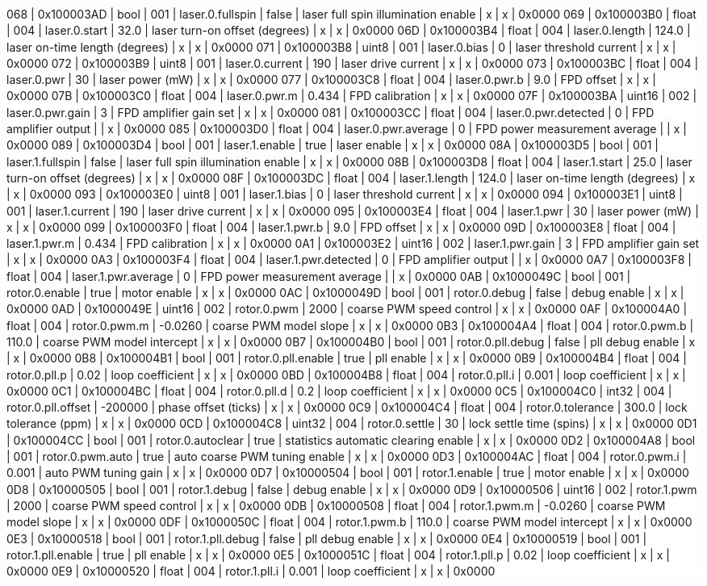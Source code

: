 068 | 0x100003AD | bool     | 001 | laser.0.fullspin | false | laser full spin illumination enable | x | x | 0x0000
069 | 0x100003B0 | float    | 004 | laser.0.start | 32.0 | laser turn-on offset (degrees) | x | x | 0x0000
06D | 0x100003B4 | float    | 004 | laser.0.length | 124.0 | laser on-time length (degrees) | x | x | 0x0000
071 | 0x100003B8 | uint8    | 001 | laser.0.bias | 0 | laser threshold current | x | x | 0x0000
072 | 0x100003B9 | uint8    | 001 | laser.0.current | 190 | laser drive current | x | x | 0x0000
073 | 0x100003BC | float    | 004 | laser.0.pwr | 30 | laser power (mW) | x | x | 0x0000
077 | 0x100003C8 | float    | 004 | laser.0.pwr.b | 9.0 | FPD offset | x | x | 0x0000
07B | 0x100003C0 | float    | 004 | laser.0.pwr.m | 0.434 | FPD calibration | x | x | 0x0000
07F | 0x100003BA | uint16   | 002 | laser.0.pwr.gain | 3 | FPD amplifier gain set | x | x | 0x0000
081 | 0x100003CC | float    | 004 | laser.0.pwr.detected | 0 | FPD amplifier output |  | x | 0x0000
085 | 0x100003D0 | float    | 004 | laser.0.pwr.average | 0 | FPD power measurement average |  | x | 0x0000
089 | 0x100003D4 | bool     | 001 | laser.1.enable | true | laser enable | x | x | 0x0000
08A | 0x100003D5 | bool     | 001 | laser.1.fullspin | false | laser full spin illumination enable | x | x | 0x0000
08B | 0x100003D8 | float    | 004 | laser.1.start | 25.0 | laser turn-on offset (degrees) | x | x | 0x0000
08F | 0x100003DC | float    | 004 | laser.1.length | 124.0 | laser on-time length (degrees) | x | x | 0x0000
093 | 0x100003E0 | uint8    | 001 | laser.1.bias | 0 | laser threshold current | x | x | 0x0000
094 | 0x100003E1 | uint8    | 001 | laser.1.current | 190 | laser drive current | x | x | 0x0000
095 | 0x100003E4 | float    | 004 | laser.1.pwr | 30 | laser power (mW) | x | x | 0x0000
099 | 0x100003F0 | float    | 004 | laser.1.pwr.b | 9.0 | FPD offset | x | x | 0x0000
09D | 0x100003E8 | float    | 004 | laser.1.pwr.m | 0.434 | FPD calibration | x | x | 0x0000
0A1 | 0x100003E2 | uint16   | 002 | laser.1.pwr.gain | 3 | FPD amplifier gain set | x | x | 0x0000
0A3 | 0x100003F4 | float    | 004 | laser.1.pwr.detected | 0 | FPD amplifier output |  | x | 0x0000
0A7 | 0x100003F8 | float    | 004 | laser.1.pwr.average | 0 | FPD power measurement average |  | x | 0x0000
0AB | 0x1000049C | bool     | 001 | rotor.0.enable | true | motor enable | x | x | 0x0000
0AC | 0x1000049D | bool     | 001 | rotor.0.debug | false | debug enable | x | x | 0x0000
0AD | 0x1000049E | uint16   | 002 | rotor.0.pwm | 2000 | coarse PWM speed control | x | x | 0x0000
0AF | 0x100004A0 | float    | 004 | rotor.0.pwm.m | -0.0260 | coarse PWM model slope | x | x | 0x0000
0B3 | 0x100004A4 | float    | 004 | rotor.0.pwm.b | 110.0 | coarse PWM model intercept | x | x | 0x0000
0B7 | 0x100004B0 | bool     | 001 | rotor.0.pll.debug | false | pll debug enable | x | x | 0x0000
0B8 | 0x100004B1 | bool     | 001 | rotor.0.pll.enable | true | pll enable | x | x | 0x0000
0B9 | 0x100004B4 | float    | 004 | rotor.0.pll.p | 0.02 | loop coefficient | x | x | 0x0000
0BD | 0x100004B8 | float    | 004 | rotor.0.pll.i | 0.001 | loop coefficient | x | x | 0x0000
0C1 | 0x100004BC | float    | 004 | rotor.0.pll.d | 0.2 | loop coefficient | x | x | 0x0000
0C5 | 0x100004C0 | int32    | 004 | rotor.0.pll.offset | -200000 | phase offset (ticks) | x | x | 0x0000
0C9 | 0x100004C4 | float    | 004 | rotor.0.tolerance | 300.0 | lock tolerance (ppm) | x | x | 0x0000
0CD | 0x100004C8 | uint32   | 004 | rotor.0.settle | 30 | lock settle time (spins) | x | x | 0x0000
0D1 | 0x100004CC | bool     | 001 | rotor.0.autoclear | true | statistics automatic clearing enable | x | x | 0x0000
0D2 | 0x100004A8 | bool     | 001 | rotor.0.pwm.auto | true | auto coarse PWM tuning enable | x | x | 0x0000
0D3 | 0x100004AC | float    | 004 | rotor.0.pwm.i | 0.001 | auto PWM tuning gain | x | x | 0x0000
0D7 | 0x10000504 | bool     | 001 | rotor.1.enable | true | motor enable | x | x | 0x0000
0D8 | 0x10000505 | bool     | 001 | rotor.1.debug | false | debug enable | x | x | 0x0000
0D9 | 0x10000506 | uint16   | 002 | rotor.1.pwm | 2000 | coarse PWM speed control | x | x | 0x0000
0DB | 0x10000508 | float    | 004 | rotor.1.pwm.m | -0.0260 | coarse PWM model slope | x | x | 0x0000
0DF | 0x1000050C | float    | 004 | rotor.1.pwm.b | 110.0 | coarse PWM model intercept | x | x | 0x0000
0E3 | 0x10000518 | bool     | 001 | rotor.1.pll.debug | false | pll debug enable | x | x | 0x0000
0E4 | 0x10000519 | bool     | 001 | rotor.1.pll.enable | true | pll enable | x | x | 0x0000
0E5 | 0x1000051C | float    | 004 | rotor.1.pll.p | 0.02 | loop coefficient | x | x | 0x0000
0E9 | 0x10000520 | float    | 004 | rotor.1.pll.i | 0.001 | loop coefficient | x | x | 0x0000